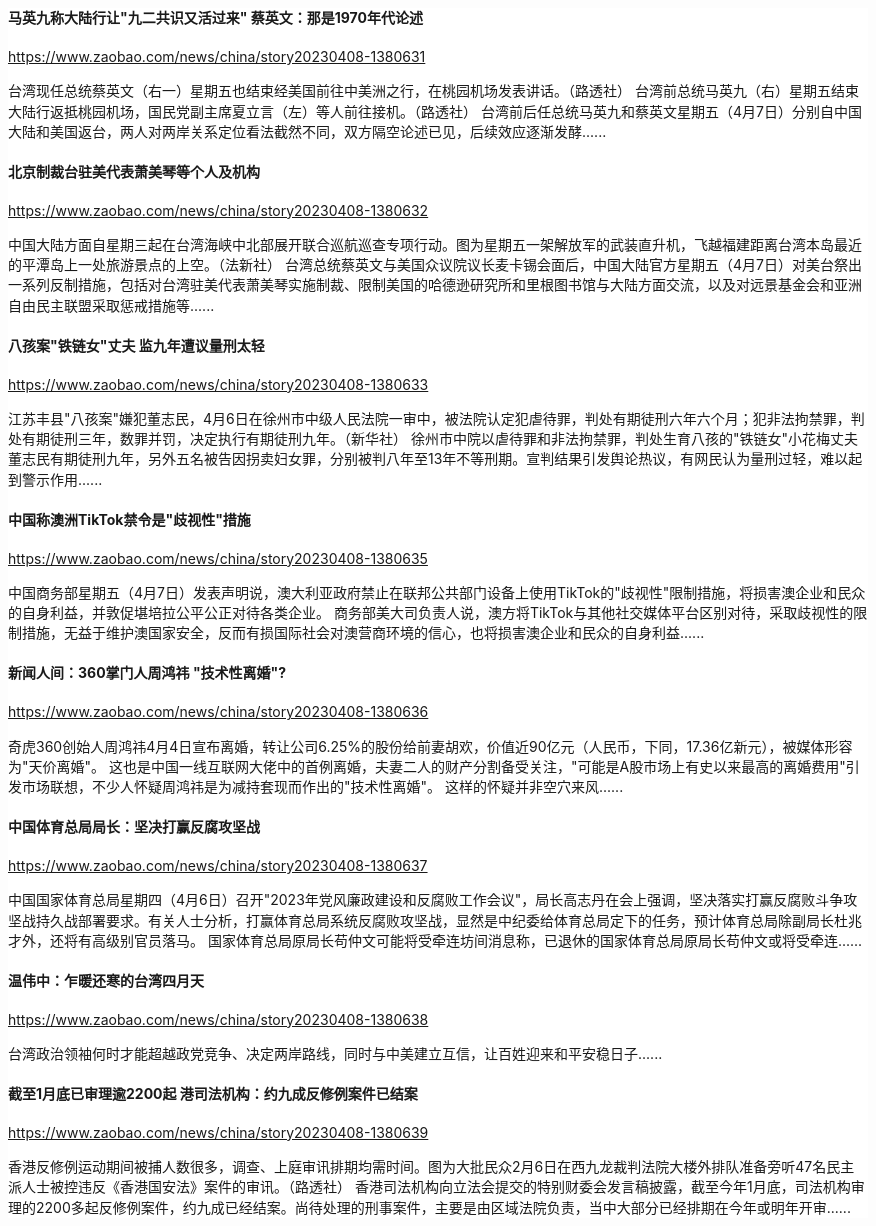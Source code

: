 #### 马英九称大陆行让"九二共识又活过来" 蔡英文：那是1970年代论述

https://www.zaobao.com/news/china/story20230408-1380631

台湾现任总统蔡英文（右一）星期五也结束经美国前往中美洲之行，在桃园机场发表讲话。（路透社）
台湾前总统马英九（右）星期五结束大陆行返抵桃园机场，国民党副主席夏立言（左）等人前往接机。（路透社）
台湾前后任总统马英九和蔡英文星期五（4月7日）分别自中国大陆和美国返台，两人对两岸关系定位看法截然不同，双方隔空论述已见，后续效应逐渐发酵......

#### 北京制裁台驻美代表萧美琴等个人及机构

https://www.zaobao.com/news/china/story20230408-1380632

中国大陆方面自星期三起在台湾海峡中北部展开联合巡航巡查专项行动。图为星期五一架解放军的武装直升机，飞越福建距离台湾本岛最近的平潭岛上一处旅游景点的上空。（法新社）
台湾总统蔡英文与美国众议院议长麦卡锡会面后，中国大陆官方星期五（4月7日）对美台祭出一系列反制措施，包括对台湾驻美代表萧美琴实施制裁、限制美国的哈德逊研究所和里根图书馆与大陆方面交流，以及对远景基金会和亚洲自由民主联盟采取惩戒措施等......

#### 八孩案"铁链女"丈夫 监九年遭议量刑太轻

https://www.zaobao.com/news/china/story20230408-1380633

江苏丰县"八孩案"嫌犯董志民，4月6日在徐州市中级人民法院一审中，被法院认定犯虐待罪，判处有期徒刑六年六个月；犯非法拘禁罪，判处有期徒刑三年，数罪并罚，决定执行有期徒刑九年。（新华社）
徐州市中院以虐待罪和非法拘禁罪，判处生育八孩的"铁链女"小花梅丈夫董志民有期徒刑九年，另外五名被告因拐卖妇女罪，分别被判八年至13年不等刑期。宣判结果引发舆论热议，有网民认为量刑过轻，难以起到警示作用......

#### 中国称澳洲TikTok禁令是"歧视性"措施

https://www.zaobao.com/news/china/story20230408-1380635

中国商务部星期五（4月7日）发表声明说，澳大利亚政府禁止在联邦公共部门设备上使用TikTok的"歧视性"限制措施，将损害澳企业和民众的自身利益，并敦促堪培拉公平公正对待各类企业。
商务部美大司负责人说，澳方将TikTok与其他社交媒体平台区别对待，采取歧视性的限制措施，无益于维护澳国家安全，反而有损国际社会对澳营商环境的信心，也将损害澳企业和民众的自身利益......

#### 新闻人间：360掌门人周鸿祎 "技术性离婚"?

https://www.zaobao.com/news/china/story20230408-1380636

奇虎360创始人周鸿祎4月4日宣布离婚，转让公司6.25%的股份给前妻胡欢，价值近90亿元（人民币，下同，17.36亿新元），被媒体形容为"天价离婚"。
这也是中国一线互联网大佬中的首例离婚，夫妻二人的财产分割备受关注，"可能是A股市场上有史以来最高的离婚费用"引发市场联想，不少人怀疑周鸿祎是为减持套现而作出的"技术性离婚"。
这样的怀疑并非空穴来风......

#### 中国体育总局局长：坚决打赢反腐攻坚战

https://www.zaobao.com/news/china/story20230408-1380637

中国国家体育总局星期四（4月6日）召开"2023年党风廉政建设和反腐败工作会议"，局长高志丹在会上强调，坚决落实打赢反腐败斗争攻坚战持久战部署要求。有关人士分析，打赢体育总局系统反腐败攻坚战，显然是中纪委给体育总局定下的任务，预计体育总局除副局长杜兆才外，还将有高级别官员落马。
国家体育总局原局长苟仲文可能将受牵连坊间消息称，已退休的国家体育总局原局长苟仲文或将受牵连......

#### 温伟中：乍暖还寒的台湾四月天

https://www.zaobao.com/news/china/story20230408-1380638

台湾政治领袖何时才能超越政党竞争、决定两岸路线，同时与中美建立互信，让百姓迎来和平安稳日子......

#### 截至1月底已审理逾2200起 港司法机构：约九成反修例案件已结案

https://www.zaobao.com/news/china/story20230408-1380639

香港反修例运动期间被捕人数很多，调查、上庭审讯排期均需时间。图为大批民众2月6日在西九龙裁判法院大楼外排队准备旁听47名民主派人士被控违反《香港国安法》案件的审讯。（路透社）
香港司法机构向立法会提交的特别财委会发言稿披露，截至今年1月底，司法机构审理的2200多起反修例案件，约九成已经结案。尚待处理的刑事案件，主要是由区域法院负责，当中大部分已经排期在今年或明年开审......
